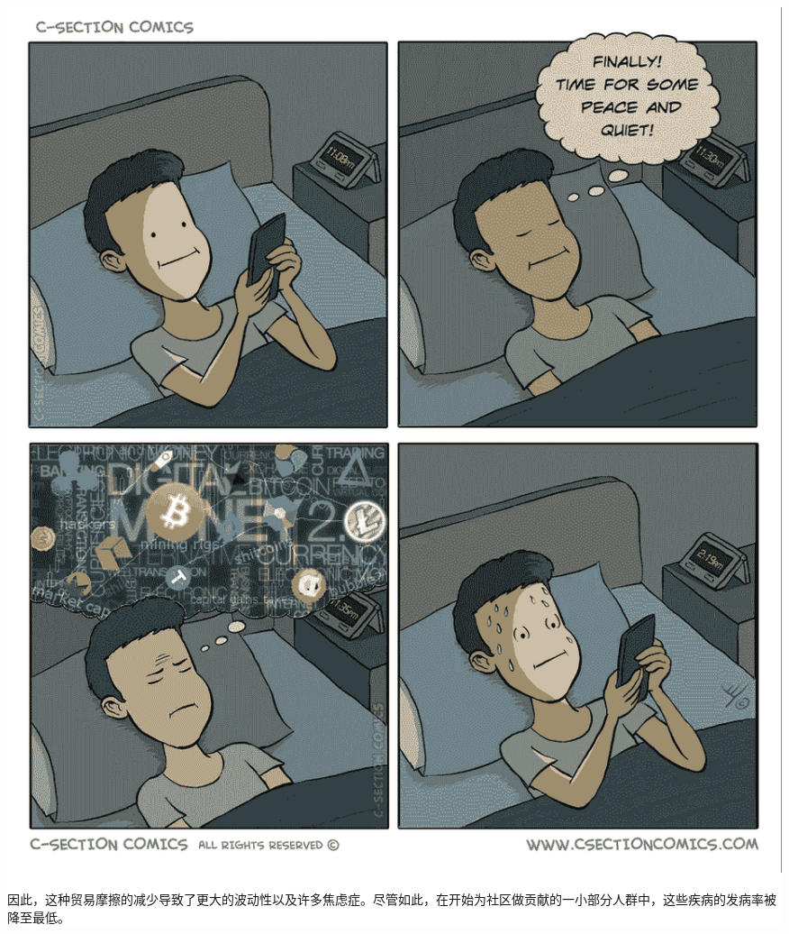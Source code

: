 ![](img/5f62196ecf769b966ec8d0a0c971b3b5.png)

因此，这种贸易摩擦的减少导致了更大的波动性以及许多焦虑症。尽管如此，在开始为社区做贡献的一小部分人群中，这些疾病的发病率被降至最低。

